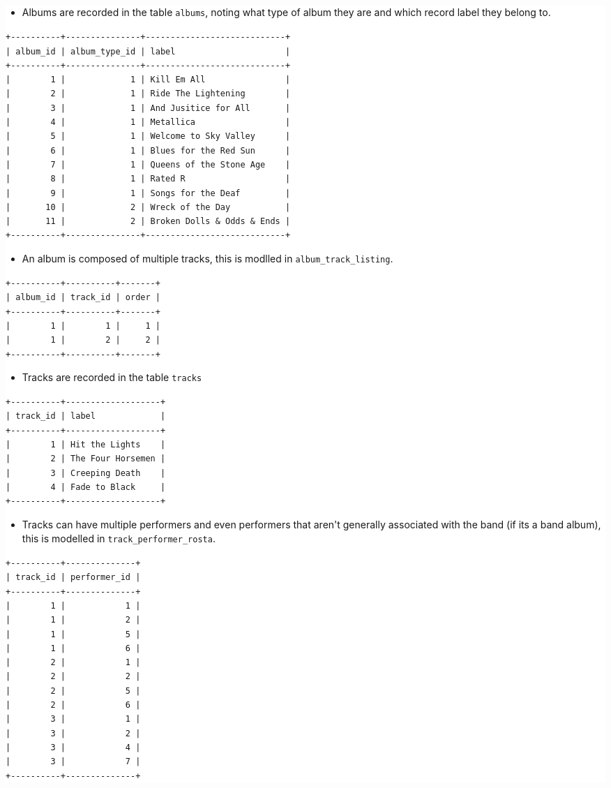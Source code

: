 - Albums are recorded in the table `albums`, noting what type of album they are and which record label they belong to.

```
+----------+---------------+----------------------------+
| album_id | album_type_id | label                      |
+----------+---------------+----------------------------+
|        1 |             1 | Kill Em All                |
|        2 |             1 | Ride The Lightening        |
|        3 |             1 | And Jusitice for All       |
|        4 |             1 | Metallica                  |
|        5 |             1 | Welcome to Sky Valley      |
|        6 |             1 | Blues for the Red Sun      |
|        7 |             1 | Queens of the Stone Age    |
|        8 |             1 | Rated R                    |
|        9 |             1 | Songs for the Deaf         |
|       10 |             2 | Wreck of the Day           |
|       11 |             2 | Broken Dolls & Odds & Ends |
+----------+---------------+----------------------------+

```


- An album is composed of multiple tracks, this is modlled in `album_track_listing`.

```
+----------+----------+-------+
| album_id | track_id | order |
+----------+----------+-------+
|        1 |        1 |     1 |
|        1 |        2 |     2 |
+----------+----------+-------+
```

- Tracks are recorded in the table `tracks`

```
+----------+-------------------+
| track_id | label             |
+----------+-------------------+
|        1 | Hit the Lights    |
|        2 | The Four Horsemen |
|        3 | Creeping Death    |
|        4 | Fade to Black     |
+----------+-------------------+
```

- Tracks can have multiple performers and even performers that aren't generally associated with the band (if its a band album), this is modelled in `track_performer_rosta`.

```
+----------+--------------+
| track_id | performer_id |
+----------+--------------+
|        1 |            1 |
|        1 |            2 |
|        1 |            5 |
|        1 |            6 |
|        2 |            1 |
|        2 |            2 |
|        2 |            5 |
|        2 |            6 |
|        3 |            1 |
|        3 |            2 |
|        3 |            4 |
|        3 |            7 |
+----------+--------------+
```
